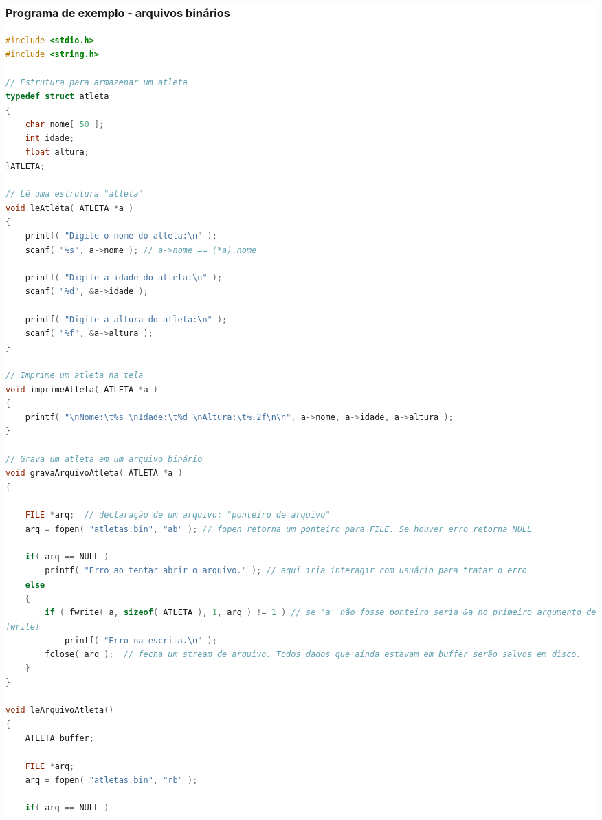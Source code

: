 


### Programa de exemplo - arquivos binários
~~~c
#include <stdio.h>
#include <string.h>

// Estrutura para armazenar um atleta
typedef struct atleta
{
	char nome[ 50 ];
	int idade;
	float altura;
}ATLETA;

// Lê uma estrutura "atleta"
void leAtleta( ATLETA *a )
{
	printf( "Digite o nome do atleta:\n" );
	scanf( "%s", a->nome );	// a->nome == (*a).nome

	printf( "Digite a idade do atleta:\n" );
	scanf( "%d", &a->idade );

	printf( "Digite a altura do atleta:\n" );
	scanf( "%f", &a->altura );
}

// Imprime um atleta na tela
void imprimeAtleta( ATLETA *a )
{
	printf( "\nNome:\t%s \nIdade:\t%d \nAltura:\t%.2f\n\n", a->nome, a->idade, a->altura );
}

// Grava um atleta em um arquivo binário
void gravaArquivoAtleta( ATLETA *a )
{

	FILE *arq;	// declaração de um arquivo: "ponteiro de arquivo"
	arq = fopen( "atletas.bin", "ab" ); // fopen retorna um ponteiro para FILE. Se houver erro retorna NULL

	if( arq == NULL )					
		printf( "Erro ao tentar abrir o arquivo." ); // aqui iria interagir com usuário para tratar o erro
	else
	{
		if ( fwrite( a, sizeof( ATLETA ), 1, arq ) != 1 ) // se 'a' não fosse ponteiro seria &a no primeiro argumento de fwrite!
			printf( "Erro na escrita.\n" );
		fclose( arq );	// fecha um stream de arquivo. Todos dados que ainda estavam em buffer serão salvos em disco.							
	}
}

void leArquivoAtleta()
{
	ATLETA buffer;

	FILE *arq;
	arq = fopen( "atletas.bin", "rb" );

	if( arq == NULL )
~~~